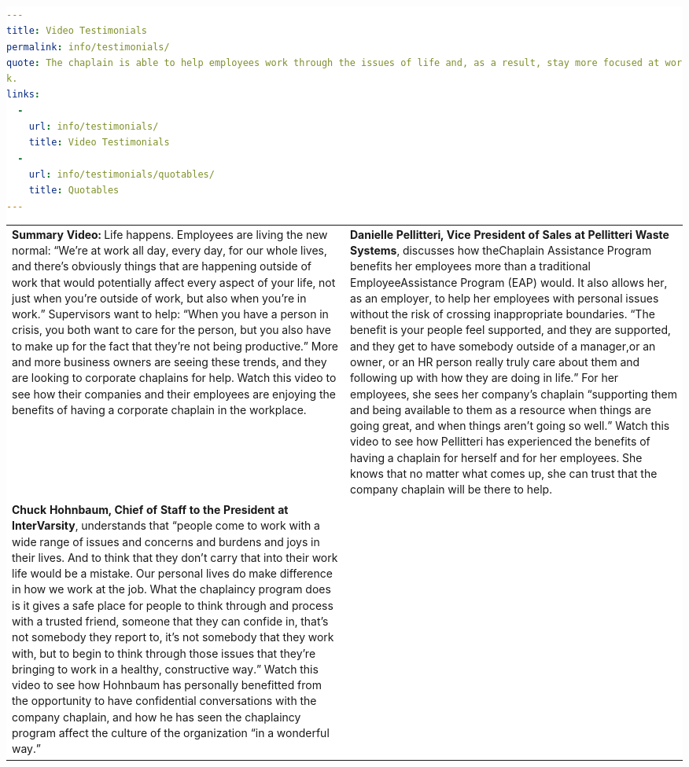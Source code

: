 ```yaml
---
title: Video Testimonials
permalink: info/testimonials/
quote: The chaplain is able to help employees work through the issues of life and, as a result, stay more focused at work.
links:
  -
    url: info/testimonials/
    title: Video Testimonials
  -
    url: info/testimonials/quotables/
    title: Quotables
---
```

<table style="width: 100%;">
<tbody>
<tr>
<td style="width: 50%;" valign="top"><iframe src="http://player.vimeo.com/video/28416100?title=0&amp;byline=0&amp;portrait=0&amp;color=ffffff" frameborder="0" width="300" height="168"></iframe><strong>Summary Video:</strong> Life happens. Employees are living the new normal: “We’re at work all day, every day, for our whole lives, and there’s obviously things that are happening outside of work that would potentially affect every aspect of your life, not just when you’re outside of work, but also when you’re in work.” Supervisors want to help: “When you have a person in crisis, you both want to care for the person, but you also have to make up for the fact that they’re not being productive.” More and more business owners are seeing these trends, and they are looking to corporate chaplains for help. Watch this video to see how their companies and their employees are enjoying the benefits of having a corporate chaplain in the workplace.</td>
<td valign="top"><iframe src="http://player.vimeo.com/video/28416183?title=0&amp;byline=0&amp;portrait=0&amp;color=ffffff" frameborder="0" width="300" height="168"></iframe><strong>Danielle Pellitteri, Vice President of Sales at Pellitteri Waste Systems</strong>, discusses how theChaplain Assistance Program benefits her employees more than a traditional EmployeeAssistance Program (EAP) would. It also allows her, as an employer, to help her employees with personal issues without the risk of crossing inappropriate boundaries. “The benefit is your people feel supported, and they are supported, and they get to have somebody outside of a manager,or an owner, or an HR person really truly care about them and following up with how they are doing in life.” For her employees, she sees her company’s chaplain “supporting them and being available to them as a resource when things are going great, and when things aren’t going so well.” Watch this video to see how Pellitteri has experienced the benefits of having a chaplain for herself and for her employees. She knows that no matter what comes up, she can trust that the company chaplain will be there to help.</td>
</tr>
<tr>
<td valign="top"><iframe src="http://player.vimeo.com/video/28416032?title=0&amp;byline=0&amp;portrait=0&amp;color=ffffff" frameborder="0" width="300" height="168"></iframe><strong>Chuck Hohnbaum, Chief of Staff to the President at InterVarsity</strong>, understands that “people come to work with a wide range of issues and concerns and burdens and joys in their lives. And to think that they don’t carry that into their work life would be a mistake. Our personal lives do make difference in how we work at the job. What the chaplaincy program does is it gives a safe place for people to think through and process with a trusted friend, someone that they can confide in, that’s not somebody they report to, it’s not somebody that they work with, but to begin to think through those issues that they’re bringing to work in a healthy, constructive way.” Watch this video to see how Hohnbaum has personally benefitted from the opportunity to have confidential conversations with the company chaplain, and how he has seen the chaplaincy program affect the culture of the organization “in a wonderful way.”</td>